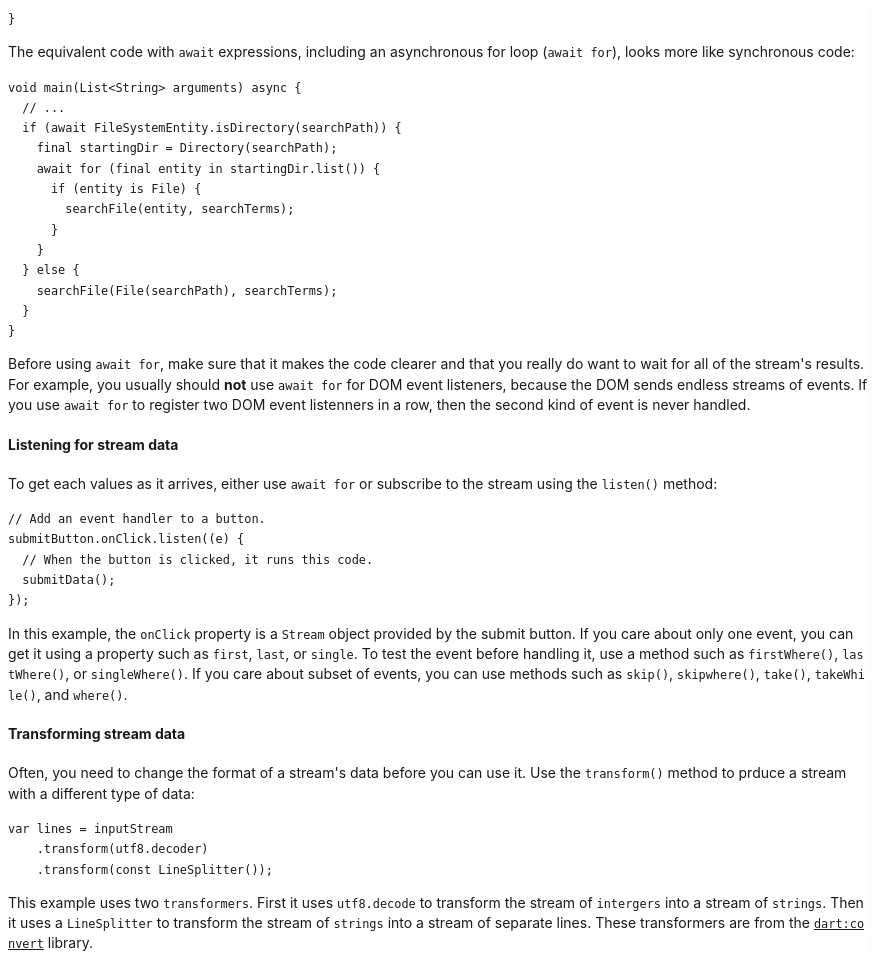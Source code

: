```
}
```
The equivalent code with `await` expressions, including an asynchronous for loop (`await for`), looks more like synchronous code:
```
void main(List<String> arguments) async {
  // ...
  if (await FileSystemEntity.isDirectory(searchPath)) {
    final startingDir = Directory(searchPath);
    await for (final entity in startingDir.list()) {
      if (entity is File) {
        searchFile(entity, searchTerms);
      }
    }
  } else {
    searchFile(File(searchPath), searchTerms);
  }
}
```
Before using `await for`, make sure that it makes the code clearer and that you really do want to wait for all of the stream's results. For example, you usually should **not** use `await for` for DOM event listeners, because the DOM sends endless streams of events. If you use `await for` to register two DOM event listenners in a row, then the second kind of event is never handled.
#### Listening for stream data
To get each values as it arrives, either use `await for` or subscribe to the stream using the `listen()` method:
```
// Add an event handler to a button.
submitButton.onClick.listen((e) {
  // When the button is clicked, it runs this code.
  submitData();
});
```
In this example, the `onClick` property is a `Stream` object provided by the submit button.
If you care about only one event, you can get it using a property such as `first`, `last`, or `single`. To test the event before handling it, use a method such as `firstWhere()`, `lastWhere()`, or `singleWhere()`.
If you care about subset of events, you can use methods such as `skip()`, `skipwhere()`, `take()`, `takeWhile()`, and `where()`.
#### Transforming stream data
Often, you need to change the format of a stream's data before you can use it. Use the `transform()` method to prduce a stream with a different type of data:
```
var lines = inputStream
    .transform(utf8.decoder)
    .transform(const LineSplitter());
```
This example uses two `transformers`. First it uses `utf8.decode` to transform the stream of `intergers` into a stream of `strings`. Then it uses a `LineSplitter` to transform the stream of `strings` into a stream of separate lines. These transformers are from the [`dart:convert`](https://dart.dev/libraries/dart-convert) library.
